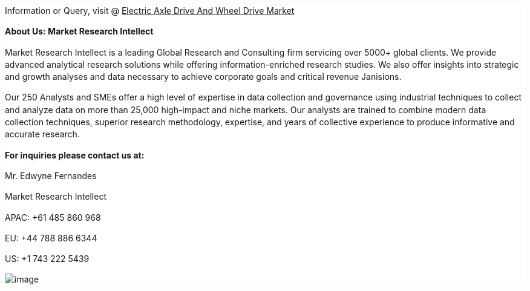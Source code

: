 Information or Query, visit&nbsp;@</strong>&nbsp;</span><span class="font-[700]"><a href="https://www.marketresearchintellect.com/product/electric-axle-drive-and-wheel-drive-market-size-and-forecast/?utm_source=Linkedin&utm_medium=843" target="_blank" data-tracking-control-name="article-ssr-frontend-pulse_little-text-block" data-tracking-will-navigate="" data-test-link="">Electric Axle Drive And Wheel Drive Market</a></span></p><p><strong><span class="font-[700]">About Us: Market Research Intellect</span></strong></p><p><span class="">Market Research Intellect is a leading Global Research and Consulting firm servicing over 5000+ global clients. We provide advanced analytical research solutions while offering information-enriched research studies.&nbsp;</span>We also offer insights into strategic and growth analyses and data necessary to achieve corporate goals and critical revenue Janisions.</p><p><span class="">Our 250 Analysts and SMEs offer a high level of expertise in data collection and governance using industrial techniques to collect and analyze data on more than 25,000 high-impact and niche markets. Our analysts are trained to combine modern data collection techniques, superior research methodology, expertise, and years of collective experience to produce informative and accurate research.</span></p><p><strong>For inquiries please contact us at:</strong></p><p>Mr. Edwyne Fernandes</p><p>Market Research Intellect</p><p>APAC: +61 485 860 968</p><p>EU: +44 788 886 6344</p><p>US: +1 743 222 5439</p>
![image](https://github.com/user-attachments/assets/764ad634-2698-47a9-b767-488b94fb541a)
